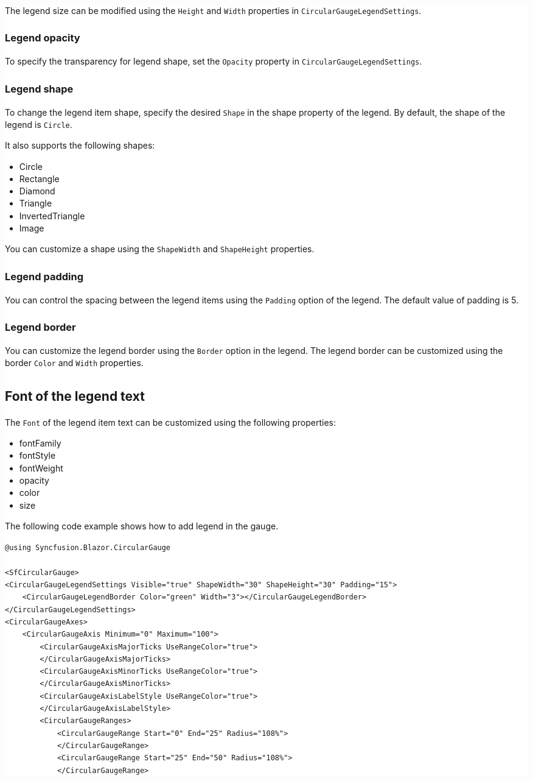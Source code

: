 The legend size can be modified using the `Height` and `Width` properties in `CircularGaugeLegendSettings`.

### Legend opacity

To specify the transparency for legend shape, set the `Opacity` property in `CircularGaugeLegendSettings`.

### Legend shape

To change the legend item shape, specify the desired `Shape` in the shape property of the legend. By default, the shape of the legend is `Circle`.

It also supports the following shapes:

* Circle
* Rectangle
* Diamond
* Triangle
* InvertedTriangle
* Image

 You can customize a shape using the `ShapeWidth` and `ShapeHeight` properties.

### Legend padding

You can control the spacing between the legend items using the `Padding` option of the legend. The default value of padding is 5.

### Legend border

You can customize the legend border using the `Border` option in the legend. The legend border can be customized using the border `Color` and `Width` properties.

## Font of the legend text

The `Font` of the legend item text can be customized using the following properties:

* fontFamily
* fontStyle
* fontWeight
* opacity
* color
* size

The following code example shows how to add legend in the gauge.

```cshtml
@using Syncfusion.Blazor.CircularGauge

<SfCircularGauge>
<CircularGaugeLegendSettings Visible="true" ShapeWidth="30" ShapeHeight="30" Padding="15">
    <CircularGaugeLegendBorder Color="green" Width="3"></CircularGaugeLegendBorder>
</CircularGaugeLegendSettings>
<CircularGaugeAxes>
    <CircularGaugeAxis Minimum="0" Maximum="100">
        <CircularGaugeAxisMajorTicks UseRangeColor="true">
        </CircularGaugeAxisMajorTicks>
        <CircularGaugeAxisMinorTicks UseRangeColor="true">
        </CircularGaugeAxisMinorTicks>
        <CircularGaugeAxisLabelStyle UseRangeColor="true">
        </CircularGaugeAxisLabelStyle>
        <CircularGaugeRanges>
            <CircularGaugeRange Start="0" End="25" Radius="108%">
            </CircularGaugeRange>
            <CircularGaugeRange Start="25" End="50" Radius="108%">
            </CircularGaugeRange>
```